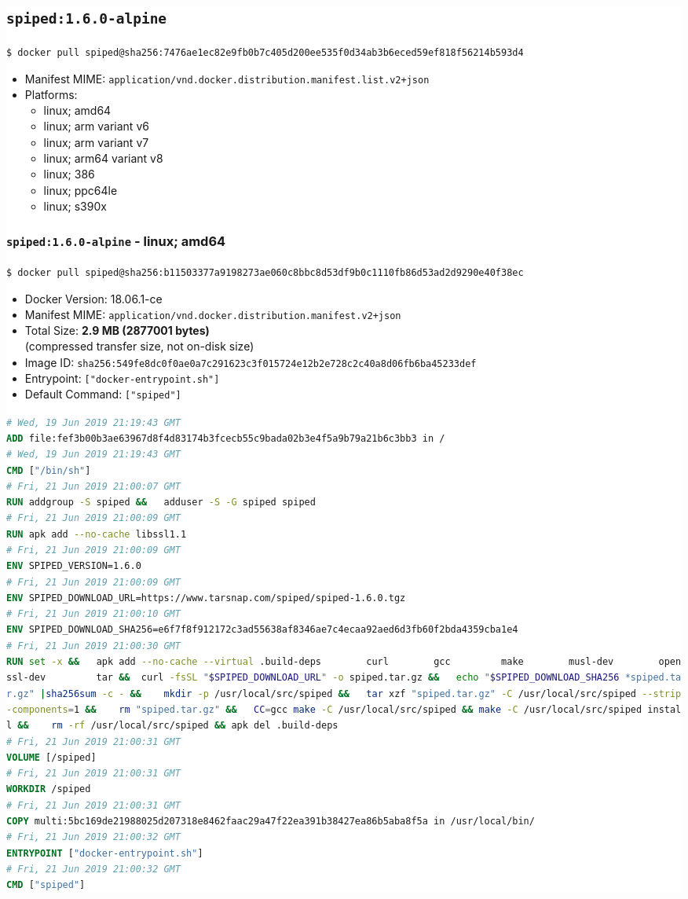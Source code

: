 ## `spiped:1.6.0-alpine`

```console
$ docker pull spiped@sha256:7476ae1ec82e9fb0b7c405d200ee535f0d34ab3b6eced59ef818f56214b593d4
```

-	Manifest MIME: `application/vnd.docker.distribution.manifest.list.v2+json`
-	Platforms:
	-	linux; amd64
	-	linux; arm variant v6
	-	linux; arm variant v7
	-	linux; arm64 variant v8
	-	linux; 386
	-	linux; ppc64le
	-	linux; s390x

### `spiped:1.6.0-alpine` - linux; amd64

```console
$ docker pull spiped@sha256:b11503377a9198273ae060c8bbc8d53df9b0c1110fb86d53ad2d9290e40f38ec
```

-	Docker Version: 18.06.1-ce
-	Manifest MIME: `application/vnd.docker.distribution.manifest.v2+json`
-	Total Size: **2.9 MB (2877001 bytes)**  
	(compressed transfer size, not on-disk size)
-	Image ID: `sha256:549fe8dc0f0ae0a7c291623c3f015724e12b2e728c2c40a8d06fb6ba45233def`
-	Entrypoint: `["docker-entrypoint.sh"]`
-	Default Command: `["spiped"]`

```dockerfile
# Wed, 19 Jun 2019 21:19:43 GMT
ADD file:fef3b00b3ae63967d8f4d83174b3fcecb55c9bada02b3e4f5a9b79a21b6c3bb3 in / 
# Wed, 19 Jun 2019 21:19:43 GMT
CMD ["/bin/sh"]
# Fri, 21 Jun 2019 21:00:07 GMT
RUN addgroup -S spiped &&	adduser -S -G spiped spiped
# Fri, 21 Jun 2019 21:00:09 GMT
RUN apk add --no-cache libssl1.1
# Fri, 21 Jun 2019 21:00:09 GMT
ENV SPIPED_VERSION=1.6.0
# Fri, 21 Jun 2019 21:00:09 GMT
ENV SPIPED_DOWNLOAD_URL=https://www.tarsnap.com/spiped/spiped-1.6.0.tgz
# Fri, 21 Jun 2019 21:00:10 GMT
ENV SPIPED_DOWNLOAD_SHA256=e6f7f8f912172c3ad55638af8346ae7c4ecaa92aed6d3fb60f2bda4359cba1e4
# Fri, 21 Jun 2019 21:00:30 GMT
RUN set -x &&	apk add --no-cache --virtual .build-deps 		curl 		gcc 		make 		musl-dev 		openssl-dev 		tar &&	curl -fsSL "$SPIPED_DOWNLOAD_URL" -o spiped.tar.gz &&	echo "$SPIPED_DOWNLOAD_SHA256 *spiped.tar.gz" |sha256sum -c - &&	mkdir -p /usr/local/src/spiped &&	tar xzf "spiped.tar.gz" -C /usr/local/src/spiped --strip-components=1 &&	rm "spiped.tar.gz" &&	CC=gcc make -C /usr/local/src/spiped &&	make -C /usr/local/src/spiped install &&	rm -rf /usr/local/src/spiped &&	apk del .build-deps
# Fri, 21 Jun 2019 21:00:31 GMT
VOLUME [/spiped]
# Fri, 21 Jun 2019 21:00:31 GMT
WORKDIR /spiped
# Fri, 21 Jun 2019 21:00:31 GMT
COPY multi:5bc169de21988025d207318e8462faac29a47f22ea391b38427ea86b5aba8f5a in /usr/local/bin/ 
# Fri, 21 Jun 2019 21:00:32 GMT
ENTRYPOINT ["docker-entrypoint.sh"]
# Fri, 21 Jun 2019 21:00:32 GMT
CMD ["spiped"]
```
